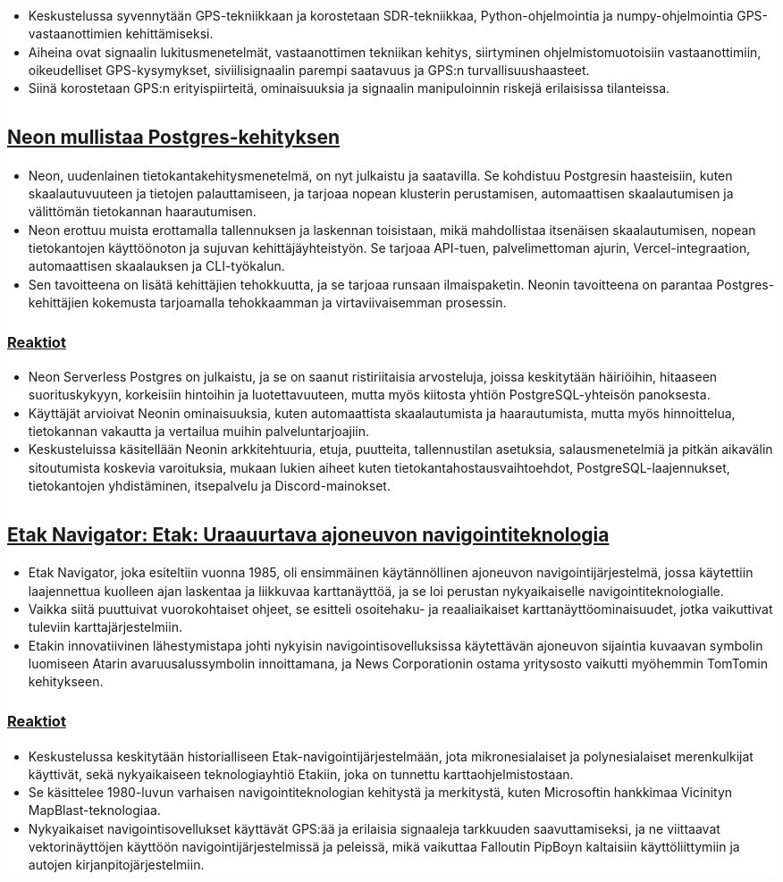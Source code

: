 - Keskustelussa syvennytään GPS-tekniikkaan ja korostetaan SDR-tekniikkaa, Python-ohjelmointia ja numpy-ohjelmointia GPS-vastaanottimien kehittämiseksi.
- Aiheina ovat signaalin lukitusmenetelmät, vastaanottimen tekniikan kehitys, siirtyminen ohjelmistomuotoisiin vastaanottimiin, oikeudelliset GPS-kysymykset, siviilisignaalin parempi saatavuus ja GPS:n turvallisuushaasteet.
- Siinä korostetaan GPS:n erityispiirteitä, ominaisuuksia ja signaalin manipuloinnin riskejä erilaisissa tilanteissa.

## [Neon mullistaa Postgres-kehityksen](https://neon.tech/blog/neon-ga)

- Neon, uudenlainen tietokantakehitysmenetelmä, on nyt julkaistu ja saatavilla. Se kohdistuu Postgresin haasteisiin, kuten skaalautuvuuteen ja tietojen palauttamiseen, ja tarjoaa nopean klusterin perustamisen, automaattisen skaalautumisen ja välittömän tietokannan haarautumisen.
- Neon erottuu muista erottamalla tallennuksen ja laskennan toisistaan, mikä mahdollistaa itsenäisen skaalautumisen, nopean tietokantojen käyttöönoton ja sujuvan kehittäjäyhteistyön. Se tarjoaa API-tuen, palvelimettoman ajurin, Vercel-integraation, automaattisen skaalauksen ja CLI-työkalun.
- Sen tavoitteena on lisätä kehittäjien tehokkuutta, ja se tarjoaa runsaan ilmaispaketin. Neonin tavoitteena on parantaa Postgres-kehittäjien kokemusta tarjoamalla tehokkaamman ja virtaviivaisemman prosessin.

### [Reaktiot](https://news.ycombinator.com/item?id=40040593)

- Neon Serverless Postgres on julkaistu, ja se on saanut ristiriitaisia arvosteluja, joissa keskitytään häiriöihin, hitaaseen suorituskykyyn, korkeisiin hintoihin ja luotettavuuteen, mutta myös kiitosta yhtiön PostgreSQL-yhteisön panoksesta.
- Käyttäjät arvioivat Neonin ominaisuuksia, kuten automaattista skaalautumista ja haarautumista, mutta myös hinnoittelua, tietokannan vakautta ja vertailua muihin palveluntarjoajiin.
- Keskusteluissa käsitellään Neonin arkkitehtuuria, etuja, puutteita, tallennustilan asetuksia, salausmenetelmiä ja pitkän aikavälin sitoutumista koskevia varoituksia, mukaan lukien aiheet kuten tietokantahostausvaihtoehdot, PostgreSQL-laajennukset, tietokantojen yhdistäminen, itsepalvelu ja Discord-mainokset.

## [Etak Navigator: Etak: Uraauurtava ajoneuvon navigointiteknologia](https://maphappenings.com/2024/04/11/story-of-etak/)

- Etak Navigator, joka esiteltiin vuonna 1985, oli ensimmäinen käytännöllinen ajoneuvon navigointijärjestelmä, jossa käytettiin laajennettua kuolleen ajan laskentaa ja liikkuvaa karttanäyttöä, ja se loi perustan nykyaikaiselle navigointiteknologialle.
- Vaikka siitä puuttuivat vuorokohtaiset ohjeet, se esitteli osoitehaku- ja reaaliaikaiset karttanäyttöominaisuudet, jotka vaikuttivat tuleviin karttajärjestelmiin.
- Etakin innovatiivinen lähestymistapa johti nykyisin navigointisovelluksissa käytettävän ajoneuvon sijaintia kuvaavan symbolin luomiseen Atarin avaruusalussymbolin innoittamana, ja News Corporationin ostama yritysosto vaikutti myöhemmin TomTomin kehitykseen.

### [Reaktiot](https://news.ycombinator.com/item?id=40047806)

- Keskustelussa keskitytään historialliseen Etak-navigointijärjestelmään, jota mikronesialaiset ja polynesialaiset merenkulkijat käyttivät, sekä nykyaikaiseen teknologiayhtiö Etakiin, joka on tunnettu karttaohjelmistostaan.
- Se käsittelee 1980-luvun varhaisen navigointiteknologian kehitystä ja merkitystä, kuten Microsoftin hankkimaa Vicinityn MapBlast-teknologiaa.
- Nykyaikaiset navigointisovellukset käyttävät GPS:ää ja erilaisia signaaleja tarkkuuden saavuttamiseksi, ja ne viittaavat vektorinäyttöjen käyttöön navigointijärjestelmissä ja peleissä, mikä vaikuttaa Falloutin PipBoyn kaltaisiin käyttöliittymiin ja autojen kirjanpitojärjestelmiin.
